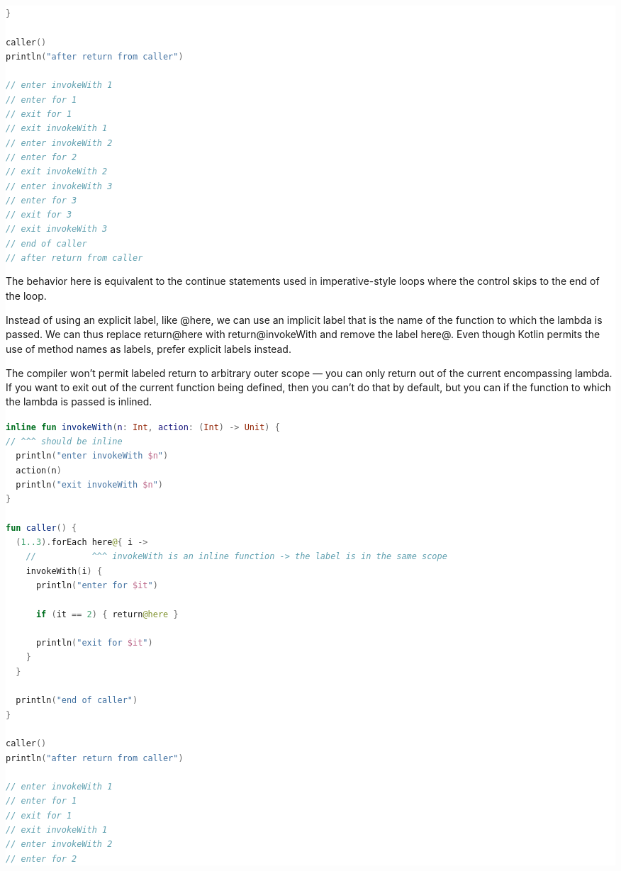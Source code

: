 ```kotlin
}

caller()
println("after return from caller")

// enter invokeWith 1
// enter for 1
// exit for 1
// exit invokeWith 1
// enter invokeWith 2
// enter for 2
// exit invokeWith 2
// enter invokeWith 3
// enter for 3
// exit for 3
// exit invokeWith 3
// end of caller
// after return from caller
```
The behavior here is equivalent to the continue statements used in imperative-style loops where the control skips to the end of the loop.

Instead of using an explicit label, like @here, we can use an implicit label that is the name of the function to which the lambda is passed.
We can thus replace return@here with return@invokeWith and remove the label here@.
Even though Kotlin permits the use of method names as labels, prefer explicit labels instead. 

The compiler won’t permit labeled return to arbitrary outer scope — you can only return out of the current encompassing lambda.
If you want to exit out of the current function being defined, then you can’t do that by default, but you can if the function to which the lambda is passed is inlined.
```kotlin
inline fun invokeWith(n: Int, action: (Int) -> Unit) {
// ^^^ should be inline
  println("enter invokeWith $n")
  action(n)
  println("exit invokeWith $n")
}

fun caller() {
  (1..3).forEach here@{ i ->
    //           ^^^ invokeWith is an inline function -> the label is in the same scope
    invokeWith(i) {
      println("enter for $it")

      if (it == 2) { return@here }

      println("exit for $it")
    }
  }

  println("end of caller")
}

caller()
println("after return from caller")

// enter invokeWith 1
// enter for 1
// exit for 1
// exit invokeWith 1
// enter invokeWith 2
// enter for 2

```